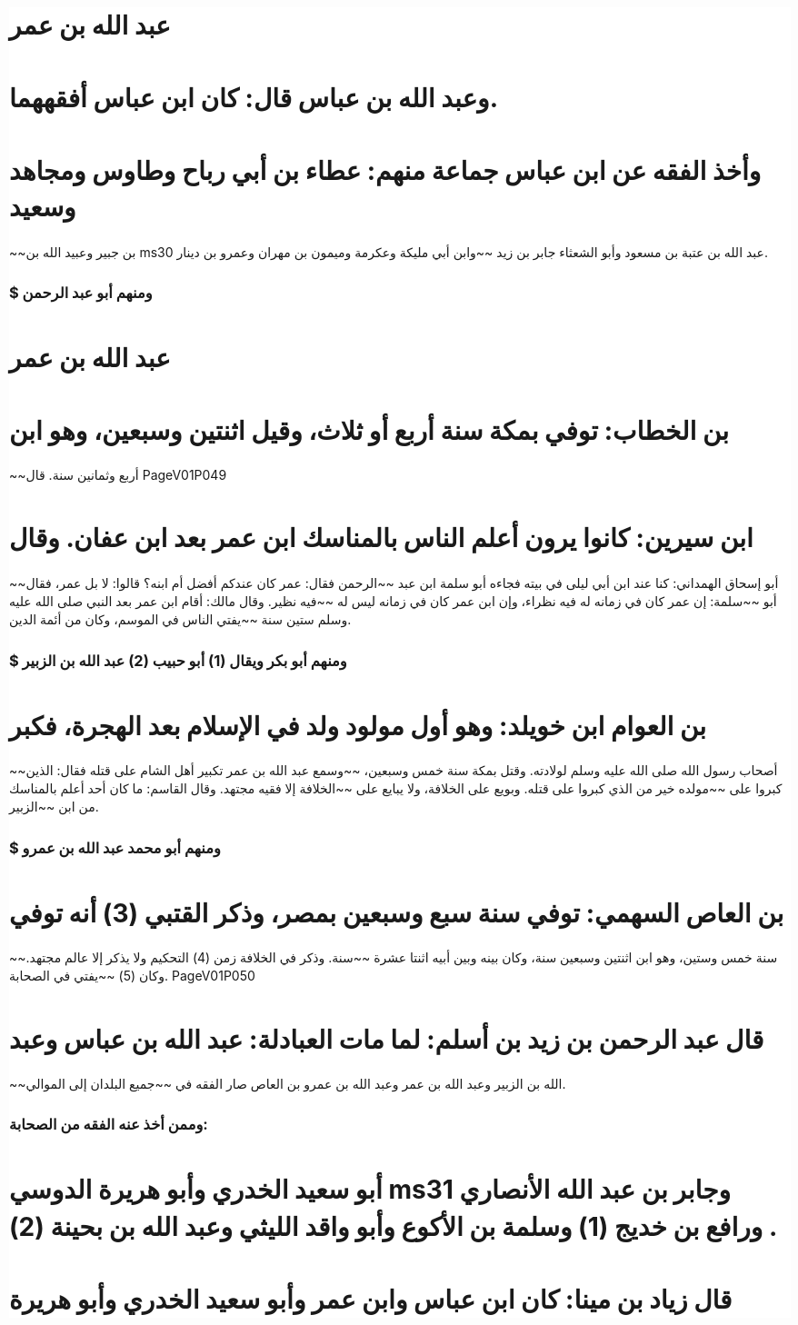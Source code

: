# عبد الله بن عمر
# وعبد الله بن عباس قال: كان ابن عباس أفقههما.
# وأخذ الفقه عن ابن عباس جماعة منهم: عطاء بن أبي رباح وطاوس ومجاهد وسعيد
~~بن جبير وعبيد الله بن ms30 عبد الله بن عتبة بن مسعود وأبو الشعثاء جابر بن زيد
~~وابن أبي مليكة وعكرمة وميمون بن مهران وعمرو بن دينار.
### $ ومنهم أبو عبد الرحمن
# عبد الله بن عمر
# بن الخطاب: توفي بمكة سنة أربع أو ثلاث، وقيل اثنتين وسبعين، وهو ابن
~~أربع وثمانين سنة. قال PageV01P049
# ابن سيرين: كانوا يرون أعلم الناس بالمناسك ابن عمر بعد ابن عفان. وقال
~~أبو إسحاق الهمداني: كنا عند ابن أبي ليلى في بيته فجاءه أبو سلمة ابن عبد
~~الرحمن فقال: عمر كان عندكم أفضل أم ابنه؟ قالوا: لا بل عمر، فقال أبو
~~سلمة: إن عمر كان في زمانه له فيه نظراء، وإن ابن عمر كان في زمانه ليس له
~~فيه نظير. وقال مالك: أقام ابن عمر بعد النبي صلى الله عليه وسلم ستين سنة
~~يفتي الناس في الموسم، وكان من أئمة الدين.
### $ ومنهم أبو بكر ويقال (1) أبو حبيب (2) عبد الله بن الزبير
# بن العوام ابن خويلد: وهو أول مولود ولد في الإسلام بعد الهجرة، فكبر
~~أصحاب رسول الله صلى الله عليه وسلم لولادته. وقتل بمكة سنة خمس وسبعين،
~~وسمع عبد الله بن عمر تكبير أهل الشام على قتله فقال: الذين كبروا على
~~مولده خير من الذي كبروا على قتله. وبويع على الخلافة، ولا يبايع على
~~الخلافة إلا فقيه مجتهد. وقال القاسم: ما كان أحد أعلم بالمناسك من ابن
~~الزبير.
### $ ومنهم أبو محمد عبد الله بن عمرو
# بن العاص السهمي: توفي سنة سبع وسبعين بمصر، وذكر القتبي (3) أنه توفي
~~سنة خمس وستين، وهو ابن اثنتين وسبعين سنة، وكان بينه وبين أبيه اثنتا عشرة
~~سنة. وذكر في الخلافة زمن (4) التحكيم ولا يذكر إلا عالم مجتهد. وكان (5)
~~يفتي في الصحابة. PageV01P050
# قال عبد الرحمن بن زيد بن أسلم: لما مات العبادلة: عبد الله بن عباس وعبد
~~الله بن الزبير وعبد الله بن عمر وعبد الله بن عمرو بن العاص صار الفقه في
~~جميع البلدان إلى الموالي.
### $$$$ وممن أخذ عنه الفقه من الصحابة:
# أبو سعيد الخدري وأبو هريرة الدوسي ms31 وجابر بن عبد الله الأنصاري ورافع بن خديج (1) وسلمة بن الأكوع وأبو واقد الليثي وعبد الله بن بحينة (2) .
# قال زياد بن مينا: كان ابن عباس وابن عمر وأبو سعيد الخدري وأبو هريرة
